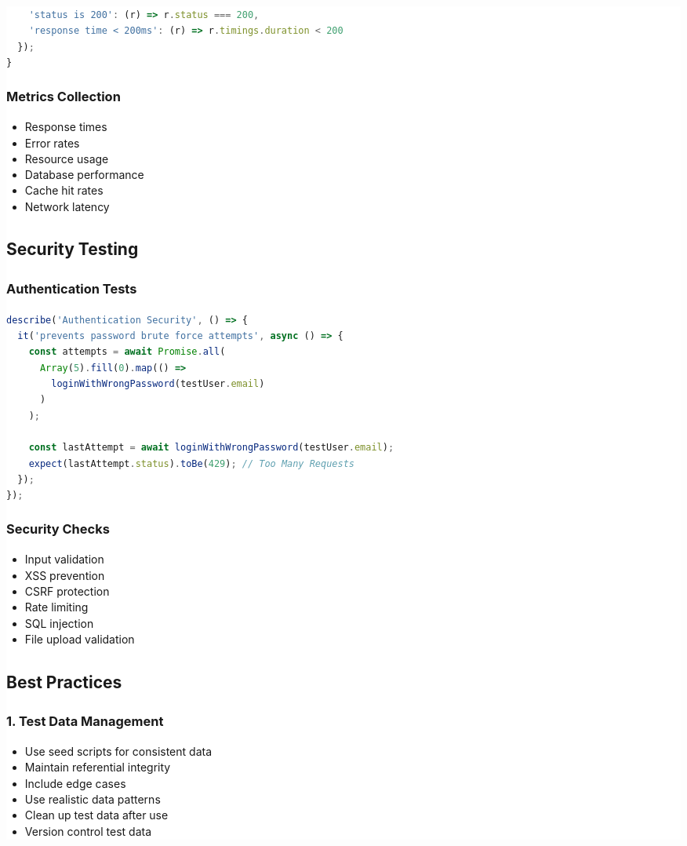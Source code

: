 ```typescript
    'status is 200': (r) => r.status === 200,
    'response time < 200ms': (r) => r.timings.duration < 200
  });
}
```

### Metrics Collection
- Response times
- Error rates
- Resource usage
- Database performance
- Cache hit rates
- Network latency

## Security Testing

### Authentication Tests
```typescript
describe('Authentication Security', () => {
  it('prevents password brute force attempts', async () => {
    const attempts = await Promise.all(
      Array(5).fill(0).map(() => 
        loginWithWrongPassword(testUser.email)
      )
    );
    
    const lastAttempt = await loginWithWrongPassword(testUser.email);
    expect(lastAttempt.status).toBe(429); // Too Many Requests
  });
});
```

### Security Checks
- Input validation
- XSS prevention
- CSRF protection
- Rate limiting
- SQL injection
- File upload validation

## Best Practices

### 1. Test Data Management
- Use seed scripts for consistent data
- Maintain referential integrity
- Include edge cases
- Use realistic data patterns
- Clean up test data after use
- Version control test data
